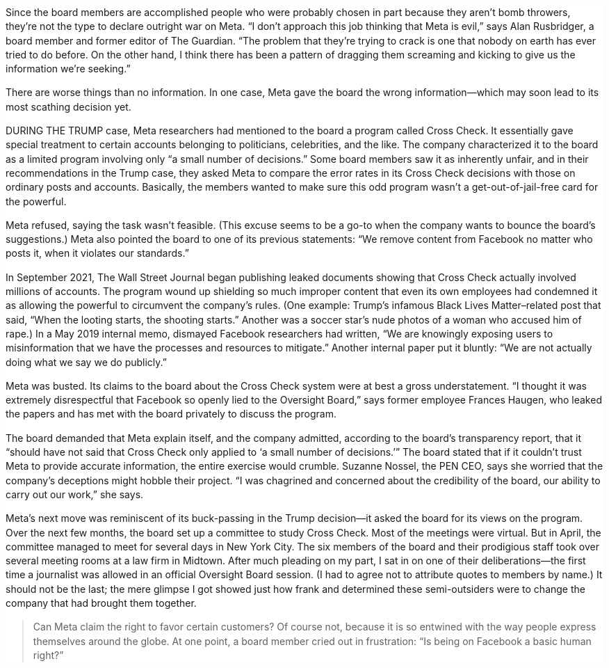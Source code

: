 Since the board members are accomplished people who were probably chosen in part because they aren’t bomb throwers, they’re not the type to declare outright war on Meta. “I don’t approach this job thinking that Meta is evil,” says Alan Rusbridger, a board member and former editor of The Guardian. “The problem that they’re trying to crack is one that nobody on earth has ever tried to do before. On the other hand, I think there has been a pattern of dragging them screaming and kicking to give us the information we’re seeking.”

There are worse things than no information. In one case, Meta gave the board the wrong information—which may soon lead to its most scathing decision yet.

DURING THE TRUMP case, Meta researchers had mentioned to the board a program called Cross Check. It essentially gave special treatment to certain accounts belonging to politicians, celebrities, and the like. The company characterized it to the board as a limited program involving only “a small number of decisions.” Some board members saw it as inherently unfair, and in their recommendations in the Trump case, they asked Meta to compare the error rates in its Cross Check decisions with those on ordinary posts and accounts. Basically, the members wanted to make sure this odd program wasn’t a get-out-of-jail-free card for the powerful.

Meta refused, saying the task wasn’t feasible. (This excuse seems to be a go-to when the company wants to bounce the board’s suggestions.) Meta also pointed the board to one of its previous statements: “We remove content from Facebook no matter who posts it, when it violates our standards.”

In September 2021, The Wall Street Journal began publishing leaked documents showing that Cross Check actually involved millions of accounts. The program wound up shielding so much improper content that even its own employees had condemned it as allowing the powerful to circumvent the company’s rules. (One example: Trump’s infamous Black Lives Matter–related post that said, “When the looting starts, the shooting starts.” Another was a soccer star’s nude photos of a woman who accused him of rape.) In a May 2019 internal memo, dismayed Facebook researchers had written, “We are knowingly exposing users to misinformation that we have the processes and resources to mitigate.” Another internal paper put it bluntly: “We are not actually doing what we say we do publicly.”

Meta was busted. Its claims to the board about the Cross Check system were at best a gross understatement. “I thought it was extremely disrespectful that Facebook so openly lied to the Oversight Board,” says former employee Frances Haugen, who leaked the papers and has met with the board privately to discuss the program.

The board demanded that Meta explain itself, and the company admitted, according to the board’s transparency report, that it “should have not said that Cross Check only applied to ‘a small number of decisions.’” The board stated that if it couldn’t trust Meta to provide accurate information, the entire exercise would crumble. Suzanne Nossel, the PEN CEO, says she worried that the company’s deceptions might hobble their project. “I was chagrined and concerned about the credibility of the board, our ability to carry out our work,” she says.

Meta’s next move was reminiscent of its buck-passing in the Trump decision—it asked the board for its views on the program. Over the next few months, the board set up a committee to study Cross Check. Most of the meetings were virtual. But in April, the committee managed to meet for several days in New York City. The six members of the board and their prodigious staff took over several meeting rooms at a law firm in Midtown. After much pleading on my part, I sat in on one of their deliberations—the first time a journalist was allowed in an official Oversight Board session. (I had to agree not to attribute quotes to members by name.) It should not be the last; the mere glimpse I got showed just how frank and determined these semi-outsiders were to change the company that had brought them together.

> Can Meta claim the right to favor certain customers? Of course not, because it is so entwined with the way people express themselves around the globe. At one point, a board member cried out in frustration: “Is being on Facebook a basic human right?”
